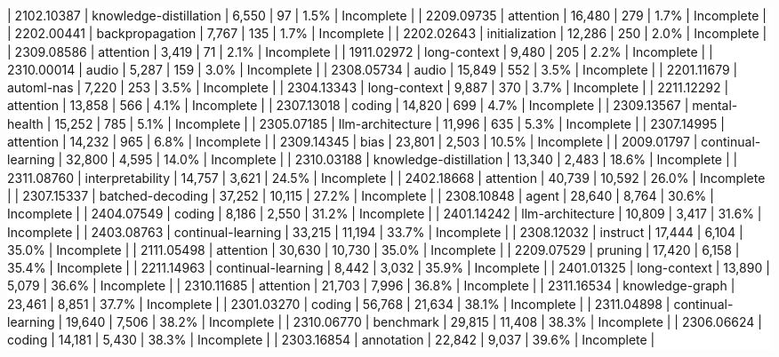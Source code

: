 | 2102.10387 | knowledge-distillation | 6,550 | 97 | 1.5% | Incomplete |
| 2209.09735 | attention | 16,480 | 279 | 1.7% | Incomplete |
| 2202.00441 | backpropagation | 7,767 | 135 | 1.7% | Incomplete |
| 2202.02643 | initialization | 12,286 | 250 | 2.0% | Incomplete |
| 2309.08586 | attention | 3,419 | 71 | 2.1% | Incomplete |
| 1911.02972 | long-context | 9,480 | 205 | 2.2% | Incomplete |
| 2310.00014 | audio | 5,287 | 159 | 3.0% | Incomplete |
| 2308.05734 | audio | 15,849 | 552 | 3.5% | Incomplete |
| 2201.11679 | automl-nas | 7,220 | 253 | 3.5% | Incomplete |
| 2304.13343 | long-context | 9,887 | 370 | 3.7% | Incomplete |
| 2211.12292 | attention | 13,858 | 566 | 4.1% | Incomplete |
| 2307.13018 | coding | 14,820 | 699 | 4.7% | Incomplete |
| 2309.13567 | mental-health | 15,252 | 785 | 5.1% | Incomplete |
| 2305.07185 | llm-architecture | 11,996 | 635 | 5.3% | Incomplete |
| 2307.14995 | attention | 14,232 | 965 | 6.8% | Incomplete |
| 2309.14345 | bias | 23,801 | 2,503 | 10.5% | Incomplete |
| 2009.01797 | continual-learning | 32,800 | 4,595 | 14.0% | Incomplete |
| 2310.03188 | knowledge-distillation | 13,340 | 2,483 | 18.6% | Incomplete |
| 2311.08760 | interpretability | 14,757 | 3,621 | 24.5% | Incomplete |
| 2402.18668 | attention | 40,739 | 10,592 | 26.0% | Incomplete |
| 2307.15337 | batched-decoding | 37,252 | 10,115 | 27.2% | Incomplete |
| 2308.10848 | agent | 28,640 | 8,764 | 30.6% | Incomplete |
| 2404.07549 | coding | 8,186 | 2,550 | 31.2% | Incomplete |
| 2401.14242 | llm-architecture | 10,809 | 3,417 | 31.6% | Incomplete |
| 2403.08763 | continual-learning | 33,215 | 11,194 | 33.7% | Incomplete |
| 2308.12032 | instruct | 17,444 | 6,104 | 35.0% | Incomplete |
| 2111.05498 | attention | 30,630 | 10,730 | 35.0% | Incomplete |
| 2209.07529 | pruning | 17,420 | 6,158 | 35.4% | Incomplete |
| 2211.14963 | continual-learning | 8,442 | 3,032 | 35.9% | Incomplete |
| 2401.01325 | long-context | 13,890 | 5,079 | 36.6% | Incomplete |
| 2310.11685 | attention | 21,703 | 7,996 | 36.8% | Incomplete |
| 2311.16534 | knowledge-graph | 23,461 | 8,851 | 37.7% | Incomplete |
| 2301.03270 | coding | 56,768 | 21,634 | 38.1% | Incomplete |
| 2311.04898 | continual-learning | 19,640 | 7,506 | 38.2% | Incomplete |
| 2310.06770 | benchmark | 29,815 | 11,408 | 38.3% | Incomplete |
| 2306.06624 | coding | 14,181 | 5,430 | 38.3% | Incomplete |
| 2303.16854 | annotation | 22,842 | 9,037 | 39.6% | Incomplete |